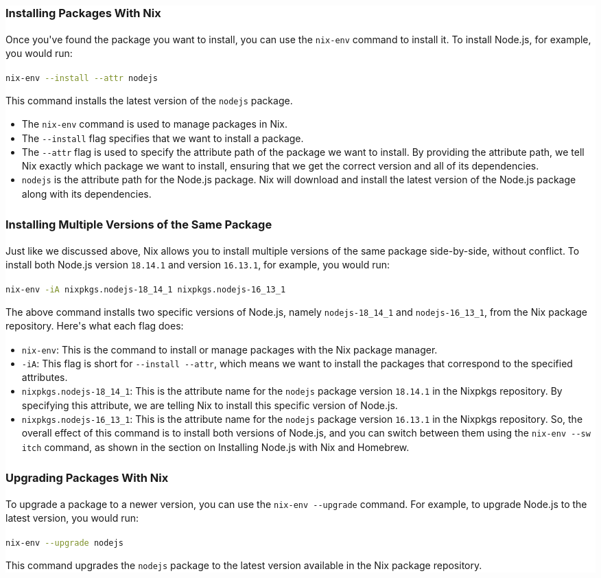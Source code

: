 ### Installing Packages With Nix

Once you've found the package you want to install, you can use the `nix-env` command to install it. To install Node.js, for example, you would run:

~~~{.bash caption=">_"}
nix-env --install --attr nodejs
~~~

This command installs the latest version of the `nodejs` package.

- The `nix-env` command is used to manage packages in Nix.
- The `--install` flag specifies that we want to install a package.
- The `--attr` flag is used to specify the attribute path of the package we want to install. By providing the attribute path, we tell Nix exactly which package we want to install, ensuring that we get the correct version and all of its dependencies.
- `nodejs` is the attribute path for the Node.js package.
Nix will download and install the latest version of the Node.js package along with its dependencies.

### Installing Multiple Versions of the Same Package

Just like we discussed above, Nix allows you to install multiple versions of the same package side-by-side, without conflict. To install both Node.js version `18.14.1` and version `16.13.1`, for example, you would run:

~~~{.bash caption=">_"}
nix-env -iA nixpkgs.nodejs-18_14_1 nixpkgs.nodejs-16_13_1
~~~

The above command installs two specific versions of Node.js, namely `nodejs-18_14_1` and `nodejs-16_13_1`, from the Nix package repository. Here's what each flag does:

- `nix-env`: This is the command to install or manage packages with the Nix package manager.
- `-iA`: This flag is short for `--install --attr`, which means we want to install the packages that correspond to the specified attributes.
- `nixpkgs.nodejs-18_14_1`: This is the attribute name for the `nodejs` package version `18.14.1` in the Nixpkgs repository. By specifying this attribute, we are telling Nix to install this specific version of Node.js.
- `nixpkgs.nodejs-16_13_1`: This is the attribute name for the `nodejs` package version `16.13.1` in the Nixpkgs repository.
So, the overall effect of this command is to install both versions of Node.js, and you can switch between them using the `nix-env --switch` command, as shown in the section on Installing Node.js with Nix and Homebrew.

### Upgrading Packages With Nix

To upgrade a package to a newer version, you can use the `nix-env --upgrade` command. For example, to upgrade Node.js to the latest version, you would run:

~~~{.bash caption=">_"}
nix-env --upgrade nodejs
~~~

This command upgrades the `nodejs` package to the latest version available in the Nix package repository.
